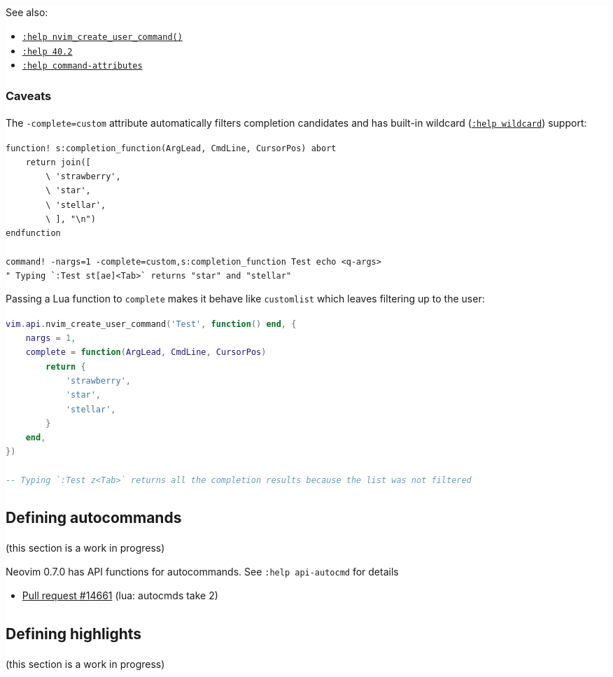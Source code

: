 See also:
- [`:help nvim_create_user_command()`](https://neovim.io/doc/user/api.html#nvim_create_user_command())
- [`:help 40.2`](https://neovim.io/doc/user/usr_40.html#40.2)
- [`:help command-attributes`](https://neovim.io/doc/user/map.html#command-attributes)

### Caveats

The `-complete=custom` attribute automatically filters completion candidates and has built-in wildcard ([`:help wildcard`](https://neovim.io/doc/user/editing.html#wildcard)) support:

```vim
function! s:completion_function(ArgLead, CmdLine, CursorPos) abort
    return join([
        \ 'strawberry',
        \ 'star',
        \ 'stellar',
        \ ], "\n")
endfunction

command! -nargs=1 -complete=custom,s:completion_function Test echo <q-args>
" Typing `:Test st[ae]<Tab>` returns "star" and "stellar"
```

Passing a Lua function to `complete` makes it behave like `customlist` which leaves filtering up to the user:

```lua
vim.api.nvim_create_user_command('Test', function() end, {
    nargs = 1,
    complete = function(ArgLead, CmdLine, CursorPos)
        return {
            'strawberry',
            'star',
            'stellar',
        }
    end,
})

-- Typing `:Test z<Tab>` returns all the completion results because the list was not filtered
```

## Defining autocommands

(this section is a work in progress)

Neovim 0.7.0 has API functions for autocommands. See `:help api-autocmd` for details

- [Pull request #14661](https://github.com/neovim/neovim/pull/14661) (lua: autocmds take 2)

## Defining highlights

(this section is a work in progress)
